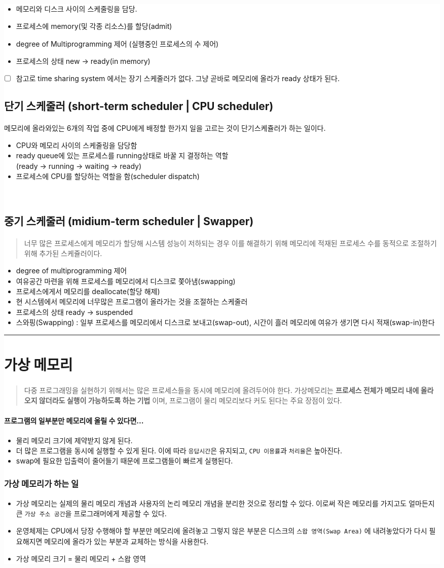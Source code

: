 - 메모리와 디스크 사이의 스케줄링을 담당.

- 프로세스에 memory(및 각종 리소스)를 할당(admit)

- degree of Multiprogramming 제어  (실행중인 프로세스의 수 제어)

- 프로세스의 상태 new -> ready(in memory)

- [ ] 참고로 time sharing system 에서는 장기 스케줄러가 없다. 그냥 곧바로 메모리에 올라가 ready 상태가 된다.

## 단기 스케줄러 (short-term scheduler | CPU scheduler)

메모리에 올라와있는 6개의 작업 중에 CPU에게 배정할 한가지 일을 고르는 것이 단기스케쥴러가 하는 일이다.

- CPU와 메모리 사이의 스케줄링을 담당함
- ready queue에 있는 프로세스를 running상태로 바꿀 지 결정하는 역할  
  (ready -> running -> waiting -> ready)
- 프로세스에 CPU를 할당하는 역할을 함(scheduler dispatch)

<img src="file:///C:/Users/jiunHan/AppData/Roaming/marktext/images/2022-08-09-18-36-34-image.png" title="" alt="" width="658">

## 중기 스케줄러 (midium-term scheduler | Swapper)

> 너무 많은 프로세스에게 메모리가 할당해 시스템 성능이 저하되는 경우 이를 해결하기 위해 메모리에 적재된 프로세스 수를 동적으로 조절하기 위해 추가된 스케쥴러이다.

- degree of multiprogramming 제어
- 여유공간 마련을 위해 프로세스를 메모리에서 디스크로 쫓아냄(swapping)
- 프로세스에게서 메모리를 deallocate(할당 해제)
- 현 시스템에서 메모리에 너무많은 프로그램이 올라가는 것을 조절하는 스케줄러
- 프로세스의 상태 ready -> suspended
- 스와핑(Swapping) : 일부 프로세스를 메모리에서 디스크로 보내고(swap-out), 시간이 흘러 메모리에 여유가 생기면 다시 적재(swap-in)한다

---

# 가상 메모리

> 다중 프로그래밍을 실현하기 위해서는 많은 프로세스들을 동시에 메모리에 올려두어야 한다. 가상메모리는 **프로세스 전체가 메모리 내에 올라오지 않더라도 실행이 가능하도록 하는 기법** 이며, 프로그램이 물리 메모리보다 커도 된다는 주요 장점이 있다.

#### 프로그램의 일부분만 메모리에 올릴 수 있다면...

- 물리 메모리 크기에 제약받지 않게 된다.
- 더 많은 프로그램을 동시에 실행할 수 있게 된다. 이에 따라 `응답시간`은 유지되고, `CPU 이용률`과 `처리율`은 높아진다.
- swap에 필요한 입출력이 줄어들기 때문에 프로그램들이 빠르게 실행된다.

### 가상 메모리가 하는 일

- 가상 메모리는 실제의 물리 메모리 개념과 사용자의 논리 메모리 개념을 분리한 것으로 정리할 수 있다. 이로써 작은 메모리를 가지고도 얼마든지 큰 `가상 주소 공간`을 프로그래머에게 제공할 수 있다.

- 운영체제는 CPU에서 당장 수행해야 할 부분만 메모리에 올려놓고 그렇지 않은 부분은 디스크의 `스왑 영역(Swap Area)` 에 내려놓았다가 다시 필요해지면 메모리에 올라가 있는 부분과 교체하는 방식을 사용한다.

- 가상 메모리 크기 = 물리 메모리 + 스왑 영역
